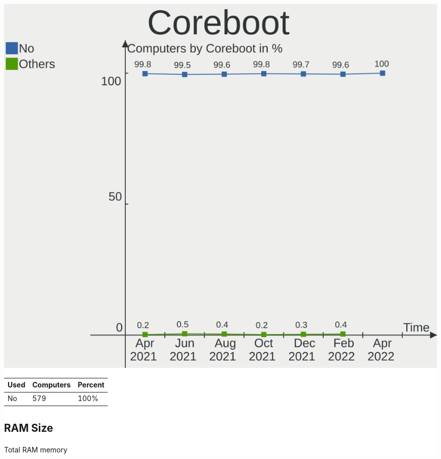 ![Coreboot](./All/images/line_chart/node_coreboot.svg)

| Used | Computers | Percent |
|------|-----------|---------|
| No   | 579       | 100%    |

RAM Size
--------

Total RAM memory
